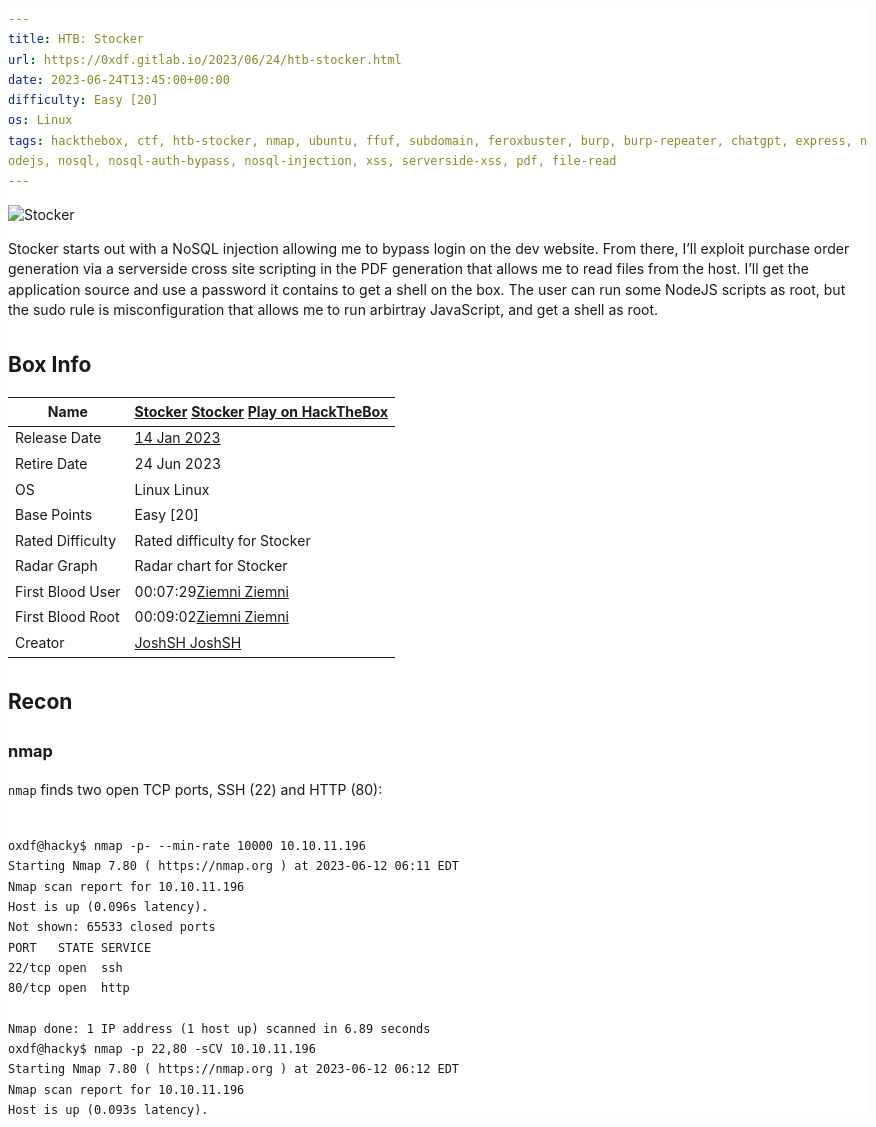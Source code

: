 ```yaml
---
title: HTB: Stocker
url: https://0xdf.gitlab.io/2023/06/24/htb-stocker.html
date: 2023-06-24T13:45:00+00:00
difficulty: Easy [20]
os: Linux
tags: hackthebox, ctf, htb-stocker, nmap, ubuntu, ffuf, subdomain, feroxbuster, burp, burp-repeater, chatgpt, express, nodejs, nosql, nosql-auth-bypass, nosql-injection, xss, serverside-xss, pdf, file-read
---
```


![Stocker](/img/stocker-cover.png)

Stocker starts out with a NoSQL injection allowing me to bypass login on the dev website. From there, I’ll exploit purchase order generation via a serverside cross site scripting in the PDF generation that allows me to read files from the host. I’ll get the application source and use a password it contains to get a shell on the box. The user can run some NodeJS scripts as root, but the sudo rule is misconfiguration that allows me to run arbirtray JavaScript, and get a shell as root.

## Box Info

| Name | [Stocker](https://hackthebox.com/machines/stocker)  [Stocker](https://hackthebox.com/machines/stocker) [Play on HackTheBox](https://hackthebox.com/machines/stocker) |
| --- | --- |
| Release Date | [14 Jan 2023](https://twitter.com/hackthebox_eu/status/1613566516657528832) |
| Retire Date | 24 Jun 2023 |
| OS | Linux Linux |
| Base Points | Easy [20] |
| Rated Difficulty | Rated difficulty for Stocker |
| Radar Graph | Radar chart for Stocker |
| First Blood User | 00:07:29[Ziemni Ziemni](https://app.hackthebox.com/users/12507) |
| First Blood Root | 00:09:02[Ziemni Ziemni](https://app.hackthebox.com/users/12507) |
| Creator | [JoshSH JoshSH](https://app.hackthebox.com/users/269501) |

## Recon

### nmap

`nmap` finds two open TCP ports, SSH (22) and HTTP (80):

```

oxdf@hacky$ nmap -p- --min-rate 10000 10.10.11.196
Starting Nmap 7.80 ( https://nmap.org ) at 2023-06-12 06:11 EDT
Nmap scan report for 10.10.11.196
Host is up (0.096s latency).
Not shown: 65533 closed ports
PORT   STATE SERVICE
22/tcp open  ssh
80/tcp open  http

Nmap done: 1 IP address (1 host up) scanned in 6.89 seconds
oxdf@hacky$ nmap -p 22,80 -sCV 10.10.11.196
Starting Nmap 7.80 ( https://nmap.org ) at 2023-06-12 06:12 EDT
Nmap scan report for 10.10.11.196
Host is up (0.093s latency).
```